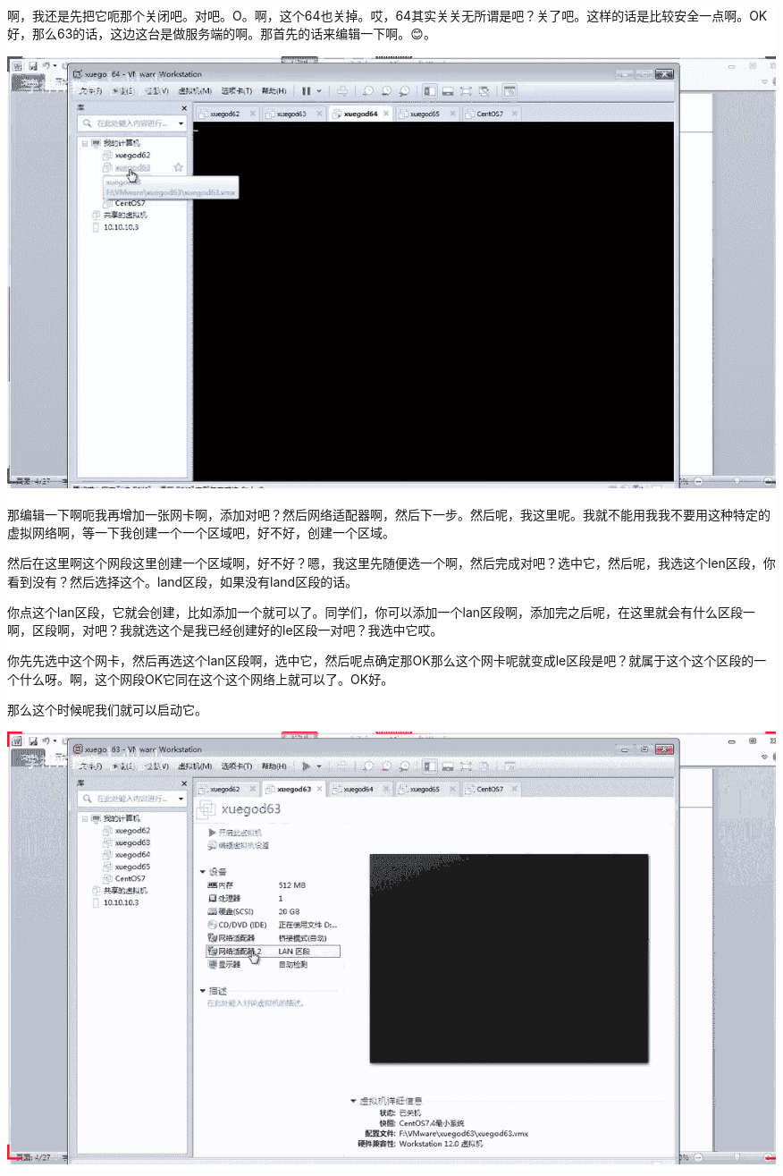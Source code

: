 啊，我还是先把它呃那个关闭吧。对吧。O。啊，这个64也关掉。哎，64其实关关无所谓是吧？关了吧。这样的话是比较安全一点啊。OK好，那么63的话，这边这台是做服务端的啊。那首先的话来编辑一下啊。😊。



![](img/e50c1e95b182ac8e1ea3706cee396a0f_7.png)

那编辑一下啊呃我再增加一张网卡啊，添加对吧？然后网络适配器啊，然后下一步。然后呢，我这里呢。我就不能用我我不要用这种特定的虚拟网络啊，等一下我创建一个一个区域吧，好不好，创建一个区域。

然后在这里啊这个网段这里创建一个区域啊，好不好？嗯，我这里先随便选一个啊，然后完成对吧？选中它，然后呢，我选这个len区段，你看到没有？然后选择这个。land区段，如果没有land区段的话。

你点这个lan区段，它就会创建，比如添加一个就可以了。同学们，你可以添加一个lan区段啊，添加完之后呢，在这里就会有什么区段一啊，区段啊，对吧？我就选这个是我已经创建好的le区段一对吧？我选中它哎。

你先先选中这个网卡，然后再选这个lan区段啊，选中它，然后呢点确定那OK那么这个网卡呢就变成le区段是吧？就属于这个这个区段的一个什么呀。啊，这个网段OK它同在这个这个网络上就可以了。OK好。

那么这个时候呢我们就可以启动它。

![](img/e50c1e95b182ac8e1ea3706cee396a0f_9.png)
